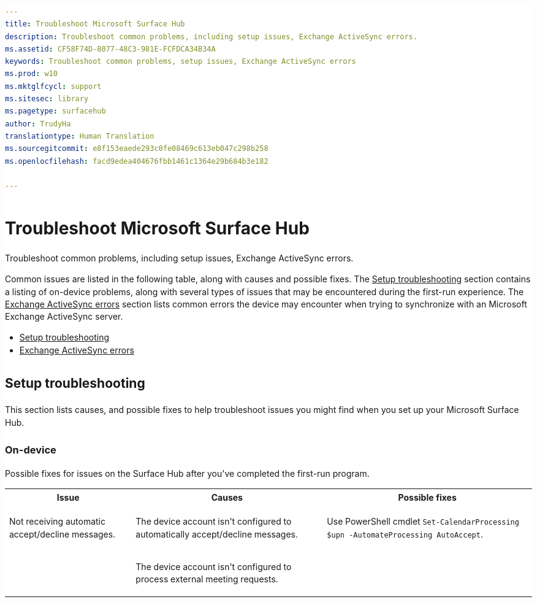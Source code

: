 ```yaml
---
title: Troubleshoot Microsoft Surface Hub
description: Troubleshoot common problems, including setup issues, Exchange ActiveSync errors.
ms.assetid: CF58F74D-8077-48C3-981E-FCFDCA34B34A
keywords: Troubleshoot common problems, setup issues, Exchange ActiveSync errors
ms.prod: w10
ms.mktglfcycl: support
ms.sitesec: library
ms.pagetype: surfacehub
author: TrudyHa
translationtype: Human Translation
ms.sourcegitcommit: e8f153eaede293c0fe08469c613eb047c298b258
ms.openlocfilehash: facd9edea404676fbb1461c1364e29b684b3e182

---
```


# Troubleshoot Microsoft Surface Hub


Troubleshoot common problems, including setup issues, Exchange ActiveSync errors.

Common issues are listed in the following table, along with causes and possible fixes. The [Setup troubleshooting](#setup-troubleshooting) section contains a listing of on-device problems, along with several types of issues that may be encountered during the first-run experience. The [Exchange ActiveSync errors](#exchange-activesync-errors) section lists common errors the device may encounter when trying to synchronize with an Microsoft Exchange ActiveSync server.

-   [Setup troubleshooting](#setup-troubleshooting)
-   [Exchange ActiveSync errors](#exchange-activesync-errors)

## Setup troubleshooting


This section lists causes, and possible fixes to help troubleshoot issues you might find when you set up your Microsoft Surface Hub.

### On-device

Possible fixes for issues on the Surface Hub after you've completed the first-run program.

<table>
<tr>
<th>Issue</th>
<th>Causes</th>
<th>Possible fixes</th>
</tr>
<tr>
<td rowspan="2">
<p>Not receiving automatic accept/decline messages.</p>
</td>
<td>
<p>The device account isn't configured to automatically accept/decline messages.</p>
</td>
<td>
<p>Use PowerShell cmdlet <code>Set-CalendarProcessing $upn -AutomateProcessing AutoAccept</code>.</p>
</td>
</tr>
<tr>
<td>
<p>The device account isn't configured to process external meeting requests.</p>
</td>
<td>